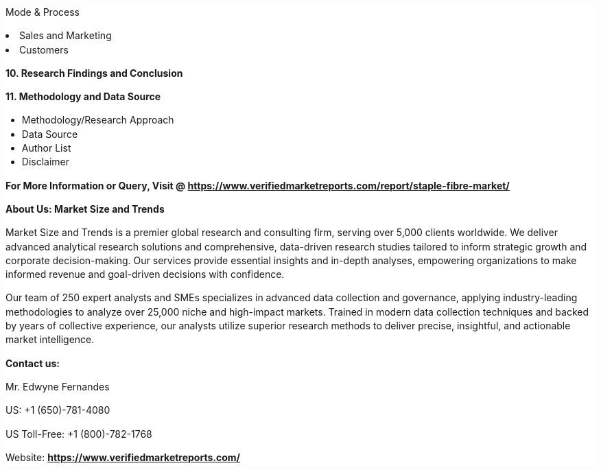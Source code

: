 Mode &amp; Process</li><li>Sales and Marketing</li><li>Customers</li></ul><p><strong>10. Research Findings and Conclusion</strong></p><p><strong>11. Methodology and Data Source</strong></p><ul><li>Methodology/Research Approach</li><li>Data Source</li><li>Author List</li><li>Disclaimer</li></ul></p><p><strong>For More Information or Query, Visit @ <a href="https://www.verifiedmarketreports.com/report/staple-fibre-market/">https://www.verifiedmarketreports.com/report/staple-fibre-market/</a></strong></p><p><strong>About Us: Market Size and Trends</strong></p><p>Market Size and Trends is a premier global research and consulting firm, serving over 5,000 clients worldwide. We deliver advanced analytical research solutions and comprehensive, data-driven research studies tailored to inform strategic growth and corporate decision-making. Our services provide essential insights and in-depth analyses, empowering organizations to make informed revenue and goal-driven decisions with confidence.</p><p>Our team of 250 expert analysts and SMEs specializes in advanced data collection and governance, applying industry-leading methodologies to analyze over 25,000 niche and high-impact markets. Trained in modern data collection techniques and backed by years of collective experience, our analysts utilize superior research methods to deliver precise, insightful, and actionable market intelligence.</p><p><strong>Contact us:</strong></p><p>Mr. Edwyne Fernandes</p><p>US: +1 (650)-781-4080</p><p>US Toll-Free: +1 (800)-782-1768</p><p>Website: <strong><a href="https://www.verifiedmarketreports.com/">https://www.verifiedmarketreports.com/</a></strong></p>
